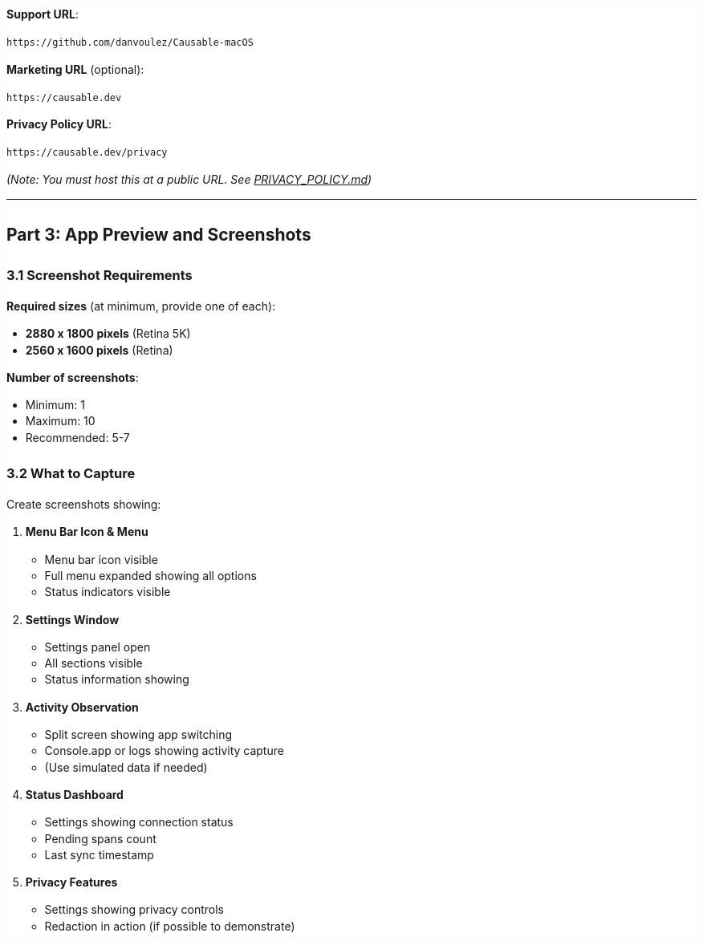 **Support URL**:
```
https://github.com/danvoulez/Causable-macOS
```

**Marketing URL** (optional):
```
https://causable.dev
```

**Privacy Policy URL**:
```
https://causable.dev/privacy
```
*(Note: You must host this at a public URL. See [PRIVACY_POLICY.md](PRIVACY_POLICY.md))*

---

## Part 3: App Preview and Screenshots

### 3.1 Screenshot Requirements

**Required sizes** (at minimum, provide one of each):
- **2880 x 1800 pixels** (Retina 5K)
- **2560 x 1600 pixels** (Retina)

**Number of screenshots**: 
- Minimum: 1
- Maximum: 10
- Recommended: 5-7

### 3.2 What to Capture

Create screenshots showing:

1. **Menu Bar Icon & Menu**
   - Menu bar icon visible
   - Full menu expanded showing all options
   - Status indicators visible

2. **Settings Window**
   - Settings panel open
   - All sections visible
   - Status information showing

3. **Activity Observation**
   - Split screen showing app switching
   - Console.app or logs showing activity capture
   - (Use simulated data if needed)

4. **Status Dashboard**
   - Settings showing connection status
   - Pending spans count
   - Last sync timestamp

5. **Privacy Features**
   - Settings showing privacy controls
   - Redaction in action (if possible to demonstrate)
